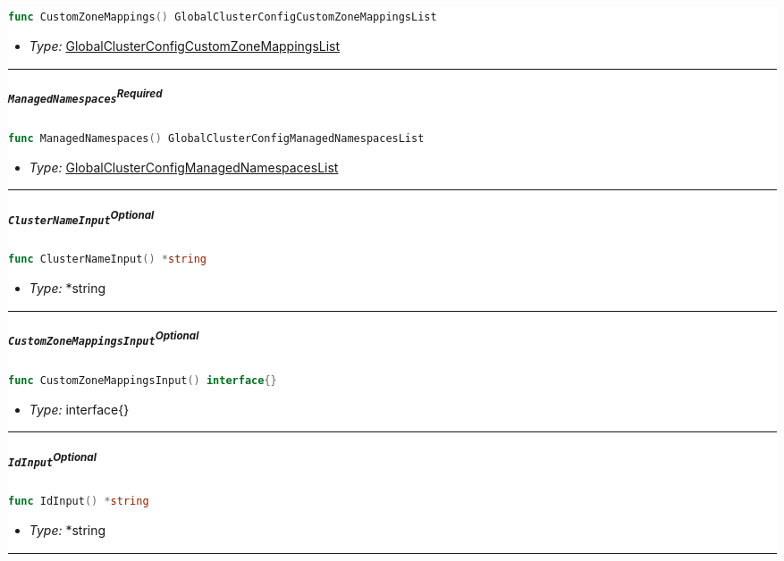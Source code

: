 ```go
func CustomZoneMappings() GlobalClusterConfigCustomZoneMappingsList
```

- *Type:* <a href="#@cdktf/provider-mongodbatlas.globalClusterConfig.GlobalClusterConfigCustomZoneMappingsList">GlobalClusterConfigCustomZoneMappingsList</a>

---

##### `ManagedNamespaces`<sup>Required</sup> <a name="ManagedNamespaces" id="@cdktf/provider-mongodbatlas.globalClusterConfig.GlobalClusterConfig.property.managedNamespaces"></a>

```go
func ManagedNamespaces() GlobalClusterConfigManagedNamespacesList
```

- *Type:* <a href="#@cdktf/provider-mongodbatlas.globalClusterConfig.GlobalClusterConfigManagedNamespacesList">GlobalClusterConfigManagedNamespacesList</a>

---

##### `ClusterNameInput`<sup>Optional</sup> <a name="ClusterNameInput" id="@cdktf/provider-mongodbatlas.globalClusterConfig.GlobalClusterConfig.property.clusterNameInput"></a>

```go
func ClusterNameInput() *string
```

- *Type:* *string

---

##### `CustomZoneMappingsInput`<sup>Optional</sup> <a name="CustomZoneMappingsInput" id="@cdktf/provider-mongodbatlas.globalClusterConfig.GlobalClusterConfig.property.customZoneMappingsInput"></a>

```go
func CustomZoneMappingsInput() interface{}
```

- *Type:* interface{}

---

##### `IdInput`<sup>Optional</sup> <a name="IdInput" id="@cdktf/provider-mongodbatlas.globalClusterConfig.GlobalClusterConfig.property.idInput"></a>

```go
func IdInput() *string
```

- *Type:* *string

---
